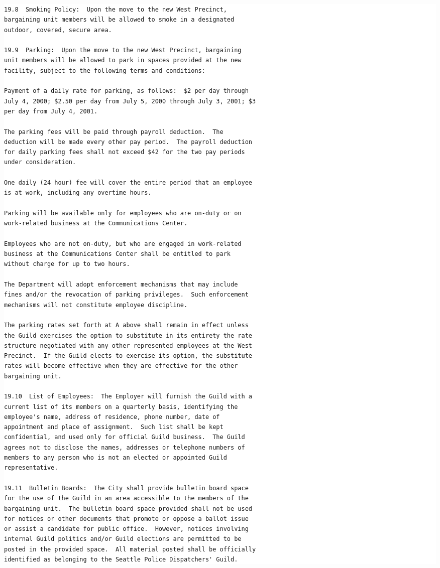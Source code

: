     19.8  Smoking Policy:  Upon the move to the new West Precinct,  
    bargaining unit members will be allowed to smoke in a designated  
    outdoor, covered, secure area.  
  
    19.9  Parking:  Upon the move to the new West Precinct, bargaining  
    unit members will be allowed to park in spaces provided at the new  
    facility, subject to the following terms and conditions:  
  
    Payment of a daily rate for parking, as follows:  $2 per day through  
    July 4, 2000; $2.50 per day from July 5, 2000 through July 3, 2001; $3  
    per day from July 4, 2001.  
  
    The parking fees will be paid through payroll deduction.  The  
    deduction will be made every other pay period.  The payroll deduction  
    for daily parking fees shall not exceed $42 for the two pay periods  
    under consideration.  
  
    One daily (24 hour) fee will cover the entire period that an employee  
    is at work, including any overtime hours.  
  
    Parking will be available only for employees who are on-duty or on  
    work-related business at the Communications Center.  
  
    Employees who are not on-duty, but who are engaged in work-related  
    business at the Communications Center shall be entitled to park  
    without charge for up to two hours.  
  
    The Department will adopt enforcement mechanisms that may include  
    fines and/or the revocation of parking privileges.  Such enforcement  
    mechanisms will not constitute employee discipline.  
  
    The parking rates set forth at A above shall remain in effect unless  
    the Guild exercises the option to substitute in its entirety the rate  
    structure negotiated with any other represented employees at the West  
    Precinct.  If the Guild elects to exercise its option, the substitute  
    rates will become effective when they are effective for the other  
    bargaining unit.  
  
    19.10  List of Employees:  The Employer will furnish the Guild with a  
    current list of its members on a quarterly basis, identifying the  
    employee's name, address of residence, phone number, date of  
    appointment and place of assignment.  Such list shall be kept  
    confidential, and used only for official Guild business.  The Guild  
    agrees not to disclose the names, addresses or telephone numbers of  
    members to any person who is not an elected or appointed Guild  
    representative.  
  
    19.11  Bulletin Boards:  The City shall provide bulletin board space  
    for the use of the Guild in an area accessible to the members of the  
    bargaining unit.  The bulletin board space provided shall not be used  
    for notices or other documents that promote or oppose a ballot issue  
    or assist a candidate for public office.  However, notices involving  
    internal Guild politics and/or Guild elections are permitted to be  
    posted in the provided space.  All material posted shall be officially  
    identified as belonging to the Seattle Police Dispatchers' Guild.  
  